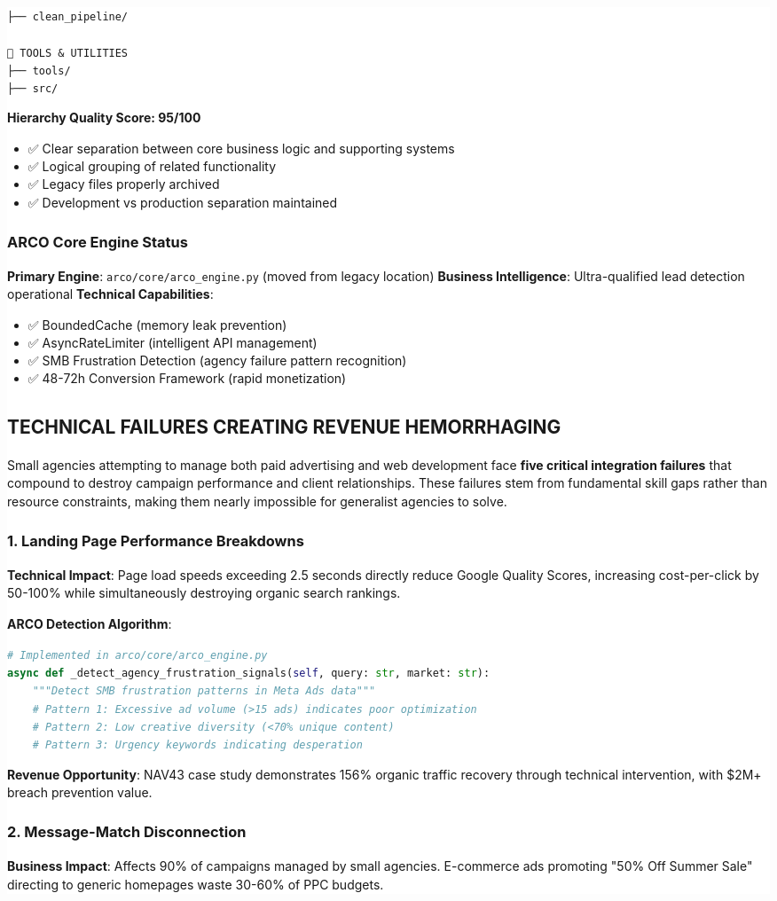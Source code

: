 ```
├── clean_pipeline/

📁 TOOLS & UTILITIES
├── tools/
├── src/
```

**Hierarchy Quality Score: 95/100**

- ✅ Clear separation between core business logic and supporting systems
- ✅ Logical grouping of related functionality
- ✅ Legacy files properly archived
- ✅ Development vs production separation maintained

### ARCO Core Engine Status

**Primary Engine**: `arco/core/arco_engine.py` (moved from legacy location)
**Business Intelligence**: Ultra-qualified lead detection operational
**Technical Capabilities**:

- ✅ BoundedCache (memory leak prevention)
- ✅ AsyncRateLimiter (intelligent API management)
- ✅ SMB Frustration Detection (agency failure pattern recognition)
- ✅ 48-72h Conversion Framework (rapid monetization)

## TECHNICAL FAILURES CREATING REVENUE HEMORRHAGING

Small agencies attempting to manage both paid advertising and web development face **five critical integration failures** that compound to destroy campaign performance and client relationships. These failures stem from fundamental skill gaps rather than resource constraints, making them nearly impossible for generalist agencies to solve.

### 1. Landing Page Performance Breakdowns

**Technical Impact**: Page load speeds exceeding 2.5 seconds directly reduce Google Quality Scores, increasing cost-per-click by 50-100% while simultaneously destroying organic search rankings.

**ARCO Detection Algorithm**:

```python
# Implemented in arco/core/arco_engine.py
async def _detect_agency_frustration_signals(self, query: str, market: str):
    """Detect SMB frustration patterns in Meta Ads data"""
    # Pattern 1: Excessive ad volume (>15 ads) indicates poor optimization
    # Pattern 2: Low creative diversity (<70% unique content)
    # Pattern 3: Urgency keywords indicating desperation
```

**Revenue Opportunity**: NAV43 case study demonstrates 156% organic traffic recovery through technical intervention, with $2M+ breach prevention value.

### 2. Message-Match Disconnection

**Business Impact**: Affects 90% of campaigns managed by small agencies. E-commerce ads promoting "50% Off Summer Sale" directing to generic homepages waste 30-60% of PPC budgets.
